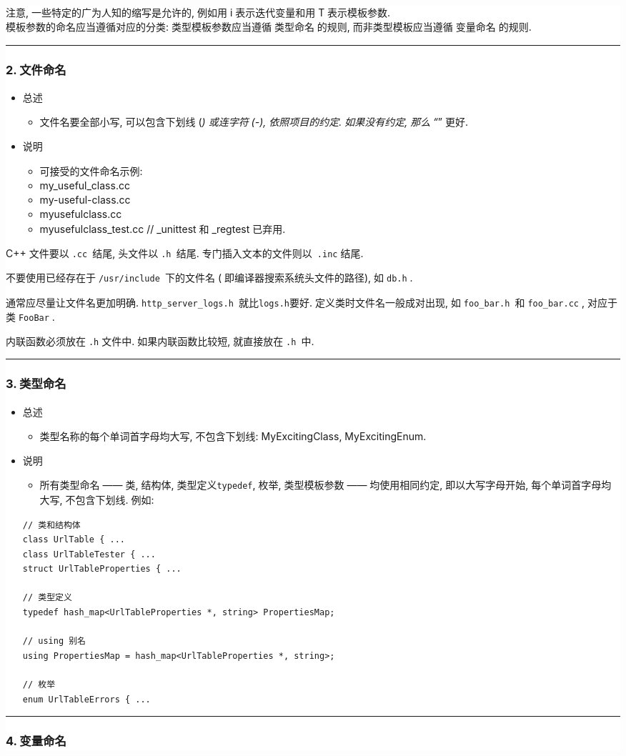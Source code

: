 注意, 一些特定的广为人知的缩写是允许的, 例如用 i 表示迭代变量和用 T 表示模板参数.<br/>
模板参数的命名应当遵循对应的分类: 类型模板参数应当遵循 类型命名 的规则, 而非类型模板应当遵循 变量命名 的规则.<br/>


---

### 2. 文件命名

- 总述<br/>
    - 文件名要全部小写, 可以包含下划线 (_) 或连字符 (-), 依照项目的约定. 如果没有约定, 那么 “_” 更好.<br/>

- 说明<br/>
    - 可接受的文件命名示例:<br/>
    - my_useful_class.cc<br/>
    - my-useful-class.cc<br/>
    - myusefulclass.cc<br/>
    - myusefulclass_test.cc // _unittest 和 _regtest 已弃用.<br/>
    
C++ 文件要以 `.cc `结尾, 头文件以 `.h `结尾. 专门插入文本的文件则以` .inc` 结尾.<br/>

不要使用已经存在于 `/usr/include `下的文件名 ( 即编译器搜索系统头文件的路径), 如 `db.h` .<br/>

通常应尽量让文件名更加明确.  `http_server_logs.h `就比` logs.h `要好. 定义类时文件名一般成对出现, 如 `foo_bar.h `和 `foo_bar.cc` , 对应于类 `FooBar` .<br/>

内联函数必须放在 `.h` 文件中. 如果内联函数比较短, 就直接放在 `.h `中.<br/>



---

### 3. 类型命名

- 总述<br/>
    - 类型名称的每个单词首字母均大写, 不包含下划线: MyExcitingClass, MyExcitingEnum.<br/>

- 说明<br/>
    - 所有类型命名 —— 类, 结构体, 类型定义`typedef`, 枚举, 类型模板参数 —— 均使用相同约定, 即以大写字母开始, 每个单词首字母均大写, 不包含下划线. 例如:<br/>
    ```
    // 类和结构体
    class UrlTable { ...
    class UrlTableTester { ...
    struct UrlTableProperties { ...

    // 类型定义
    typedef hash_map<UrlTableProperties *, string> PropertiesMap;

    // using 别名
    using PropertiesMap = hash_map<UrlTableProperties *, string>;

    // 枚举
    enum UrlTableErrors { ...
    ```



---

### 4. 变量命名
